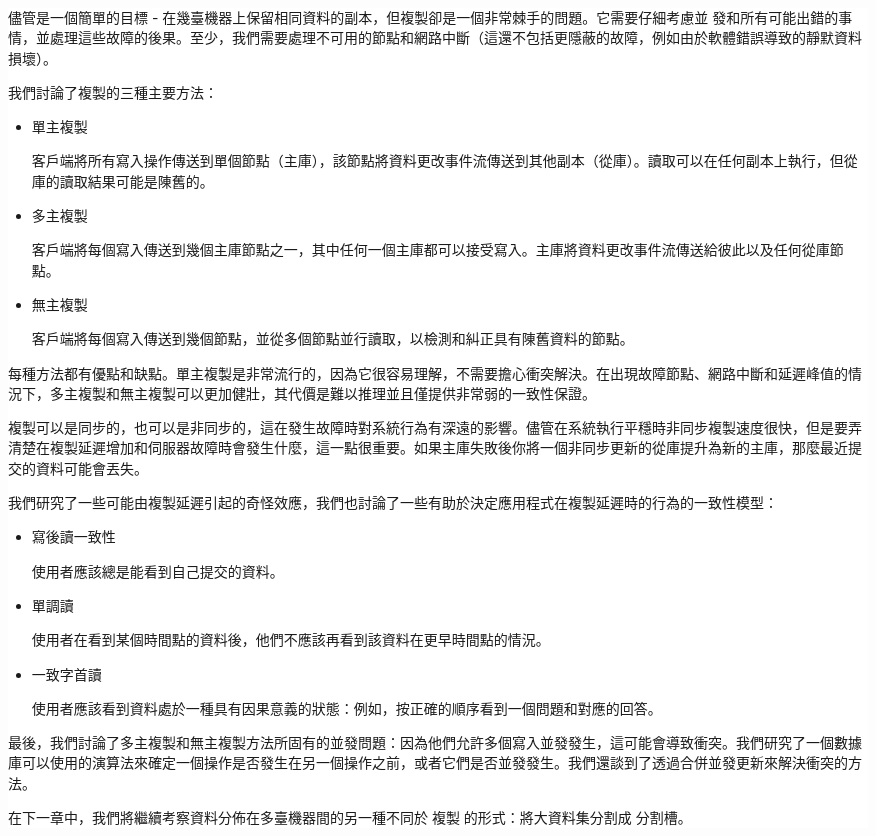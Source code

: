 儘管是一個簡單的目標 - 在幾臺機器上保留相同資料的副本，但複製卻是一個非常棘手的問題。它需要仔細考慮並 發和所有可能出錯的事情，並處理這些故障的後果。至少，我們需要處理不可用的節點和網路中斷（這還不包括更隱蔽的故障，例如由於軟體錯誤導致的靜默資料損壞）。

我們討論了複製的三種主要方法：

- 單主複製

    客戶端將所有寫入操作傳送到單個節點（主庫），該節點將資料更改事件流傳送到其他副本（從庫）。讀取可以在任何副本上執行，但從庫的讀取結果可能是陳舊的。

- 多主複製

    客戶端將每個寫入傳送到幾個主庫節點之一，其中任何一個主庫都可以接受寫入。主庫將資料更改事件流傳送給彼此以及任何從庫節點。

- 無主複製

    客戶端將每個寫入傳送到幾個節點，並從多個節點並行讀取，以檢測和糾正具有陳舊資料的節點。

每種方法都有優點和缺點。單主複製是非常流行的，因為它很容易理解，不需要擔心衝突解決。在出現故障節點、網路中斷和延遲峰值的情況下，多主複製和無主複製可以更加健壯，其代價是難以推理並且僅提供非常弱的一致性保證。

複製可以是同步的，也可以是非同步的，這在發生故障時對系統行為有深遠的影響。儘管在系統執行平穩時非同步複製速度很快，但是要弄清楚在複製延遲增加和伺服器故障時會發生什麼，這一點很重要。如果主庫失敗後你將一個非同步更新的從庫提升為新的主庫，那麼最近提交的資料可能會丟失。

我們研究了一些可能由複製延遲引起的奇怪效應，我們也討論了一些有助於決定應用程式在複製延遲時的行為的一致性模型：

- 寫後讀一致性

    使用者應該總是能看到自己提交的資料。

- 單調讀

    使用者在看到某個時間點的資料後，他們不應該再看到該資料在更早時間點的情況。

- 一致字首讀

    使用者應該看到資料處於一種具有因果意義的狀態：例如，按正確的順序看到一個問題和對應的回答。

最後，我們討論了多主複製和無主複製方法所固有的並發問題：因為他們允許多個寫入並發發生，這可能會導致衝突。我們研究了一個數據庫可以使用的演算法來確定一個操作是否發生在另一個操作之前，或者它們是否並發發生。我們還談到了透過合併並發更新來解決衝突的方法。

在下一章中，我們將繼續考察資料分佈在多臺機器間的另一種不同於 複製 的形式：將大資料集分割成 分割槽。